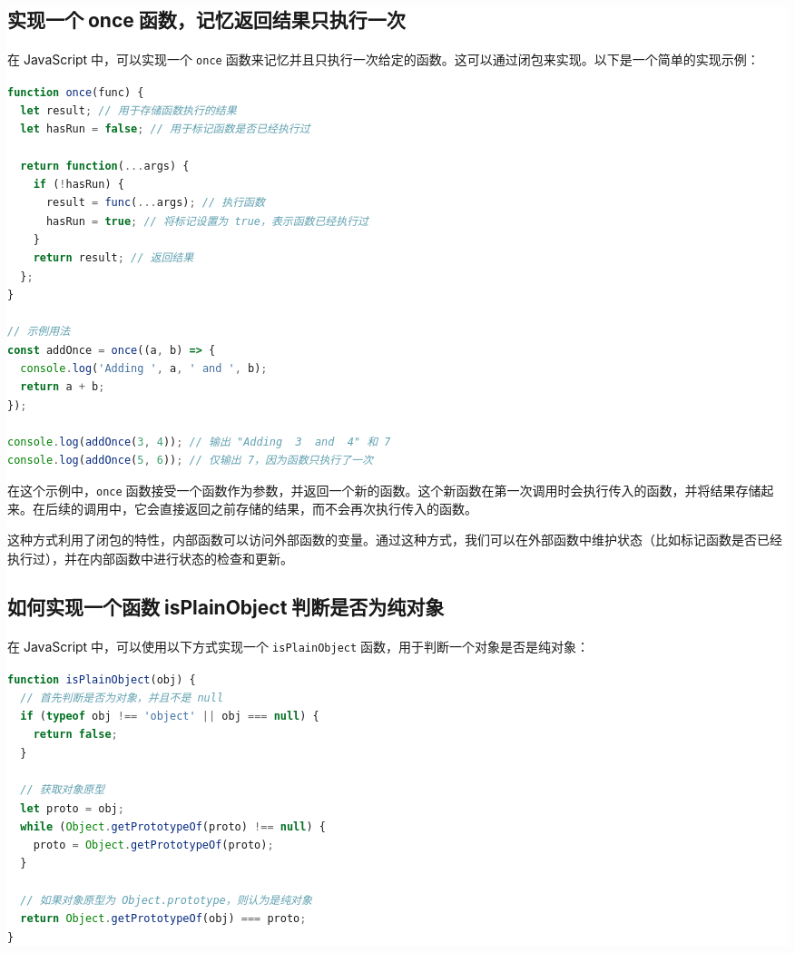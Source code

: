 ## 实现一个 once 函数，记忆返回结果只执行一次
在 JavaScript 中，可以实现一个 `once` 函数来记忆并且只执行一次给定的函数。这可以通过闭包来实现。以下是一个简单的实现示例：

```javascript
function once(func) {
  let result; // 用于存储函数执行的结果
  let hasRun = false; // 用于标记函数是否已经执行过

  return function(...args) {
    if (!hasRun) {
      result = func(...args); // 执行函数
      hasRun = true; // 将标记设置为 true，表示函数已经执行过
    }
    return result; // 返回结果
  };
}

// 示例用法
const addOnce = once((a, b) => {
  console.log('Adding ', a, ' and ', b);
  return a + b;
});

console.log(addOnce(3, 4)); // 输出 "Adding  3  and  4" 和 7
console.log(addOnce(5, 6)); // 仅输出 7，因为函数只执行了一次
```

在这个示例中，`once` 函数接受一个函数作为参数，并返回一个新的函数。这个新函数在第一次调用时会执行传入的函数，并将结果存储起来。在后续的调用中，它会直接返回之前存储的结果，而不会再次执行传入的函数。

这种方式利用了闭包的特性，内部函数可以访问外部函数的变量。通过这种方式，我们可以在外部函数中维护状态（比如标记函数是否已经执行过），并在内部函数中进行状态的检查和更新。

## 如何实现一个函数 isPlainObject 判断是否为纯对象
在 JavaScript 中，可以使用以下方式实现一个 `isPlainObject` 函数，用于判断一个对象是否是纯对象：

```javascript
function isPlainObject(obj) {
  // 首先判断是否为对象，并且不是 null
  if (typeof obj !== 'object' || obj === null) {
    return false;
  }

  // 获取对象原型
  let proto = obj;
  while (Object.getPrototypeOf(proto) !== null) {
    proto = Object.getPrototypeOf(proto);
  }

  // 如果对象原型为 Object.prototype，则认为是纯对象
  return Object.getPrototypeOf(obj) === proto;
}
```
